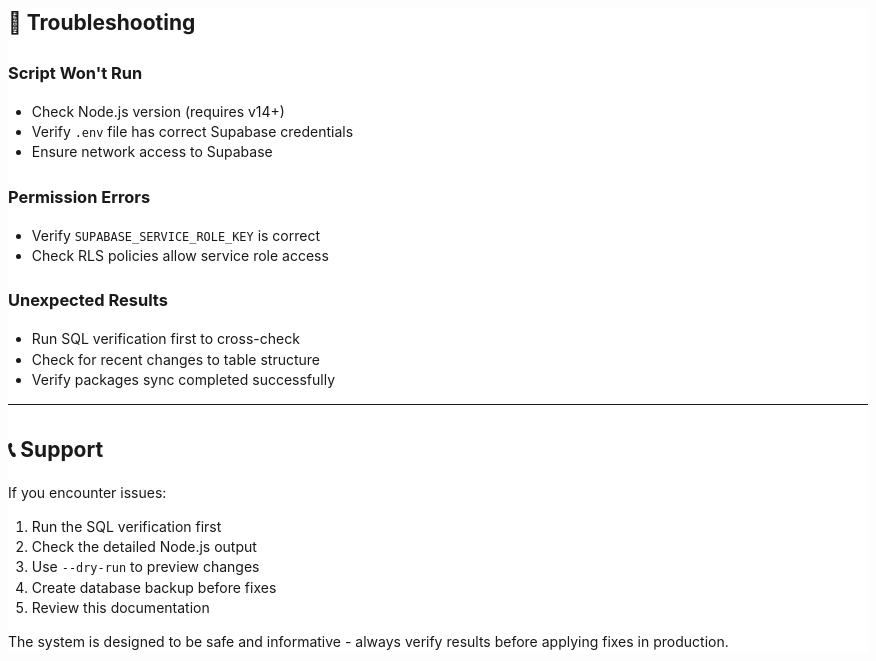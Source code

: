 
## 🔧 Troubleshooting

### Script Won't Run
- Check Node.js version (requires v14+)
- Verify `.env` file has correct Supabase credentials
- Ensure network access to Supabase

### Permission Errors
- Verify `SUPABASE_SERVICE_ROLE_KEY` is correct
- Check RLS policies allow service role access

### Unexpected Results
- Run SQL verification first to cross-check
- Check for recent changes to table structure
- Verify packages sync completed successfully

---

## 📞 Support

If you encounter issues:

1. Run the SQL verification first
2. Check the detailed Node.js output
3. Use `--dry-run` to preview changes
4. Create database backup before fixes
5. Review this documentation

The system is designed to be safe and informative - always verify results before applying fixes in production. 